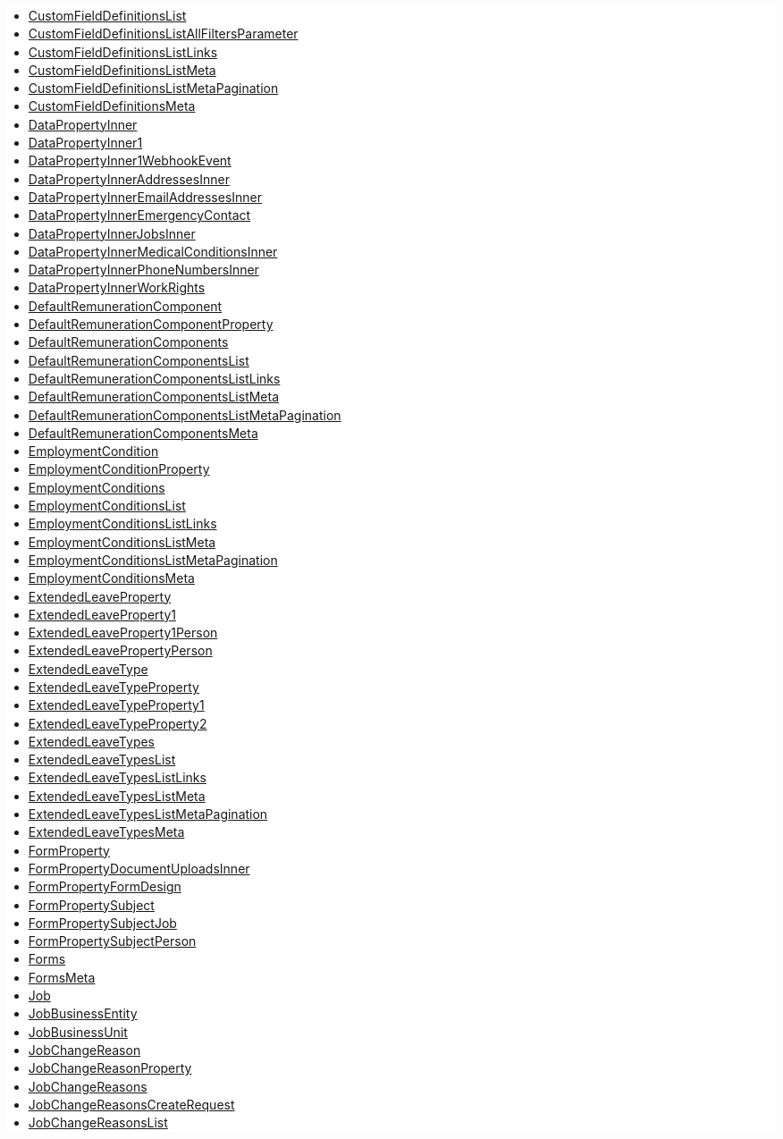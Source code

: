  - [CustomFieldDefinitionsList](docs/CustomFieldDefinitionsList.md)
 - [CustomFieldDefinitionsListAllFiltersParameter](docs/CustomFieldDefinitionsListAllFiltersParameter.md)
 - [CustomFieldDefinitionsListLinks](docs/CustomFieldDefinitionsListLinks.md)
 - [CustomFieldDefinitionsListMeta](docs/CustomFieldDefinitionsListMeta.md)
 - [CustomFieldDefinitionsListMetaPagination](docs/CustomFieldDefinitionsListMetaPagination.md)
 - [CustomFieldDefinitionsMeta](docs/CustomFieldDefinitionsMeta.md)
 - [DataPropertyInner](docs/DataPropertyInner.md)
 - [DataPropertyInner1](docs/DataPropertyInner1.md)
 - [DataPropertyInner1WebhookEvent](docs/DataPropertyInner1WebhookEvent.md)
 - [DataPropertyInnerAddressesInner](docs/DataPropertyInnerAddressesInner.md)
 - [DataPropertyInnerEmailAddressesInner](docs/DataPropertyInnerEmailAddressesInner.md)
 - [DataPropertyInnerEmergencyContact](docs/DataPropertyInnerEmergencyContact.md)
 - [DataPropertyInnerJobsInner](docs/DataPropertyInnerJobsInner.md)
 - [DataPropertyInnerMedicalConditionsInner](docs/DataPropertyInnerMedicalConditionsInner.md)
 - [DataPropertyInnerPhoneNumbersInner](docs/DataPropertyInnerPhoneNumbersInner.md)
 - [DataPropertyInnerWorkRights](docs/DataPropertyInnerWorkRights.md)
 - [DefaultRemunerationComponent](docs/DefaultRemunerationComponent.md)
 - [DefaultRemunerationComponentProperty](docs/DefaultRemunerationComponentProperty.md)
 - [DefaultRemunerationComponents](docs/DefaultRemunerationComponents.md)
 - [DefaultRemunerationComponentsList](docs/DefaultRemunerationComponentsList.md)
 - [DefaultRemunerationComponentsListLinks](docs/DefaultRemunerationComponentsListLinks.md)
 - [DefaultRemunerationComponentsListMeta](docs/DefaultRemunerationComponentsListMeta.md)
 - [DefaultRemunerationComponentsListMetaPagination](docs/DefaultRemunerationComponentsListMetaPagination.md)
 - [DefaultRemunerationComponentsMeta](docs/DefaultRemunerationComponentsMeta.md)
 - [EmploymentCondition](docs/EmploymentCondition.md)
 - [EmploymentConditionProperty](docs/EmploymentConditionProperty.md)
 - [EmploymentConditions](docs/EmploymentConditions.md)
 - [EmploymentConditionsList](docs/EmploymentConditionsList.md)
 - [EmploymentConditionsListLinks](docs/EmploymentConditionsListLinks.md)
 - [EmploymentConditionsListMeta](docs/EmploymentConditionsListMeta.md)
 - [EmploymentConditionsListMetaPagination](docs/EmploymentConditionsListMetaPagination.md)
 - [EmploymentConditionsMeta](docs/EmploymentConditionsMeta.md)
 - [ExtendedLeaveProperty](docs/ExtendedLeaveProperty.md)
 - [ExtendedLeaveProperty1](docs/ExtendedLeaveProperty1.md)
 - [ExtendedLeaveProperty1Person](docs/ExtendedLeaveProperty1Person.md)
 - [ExtendedLeavePropertyPerson](docs/ExtendedLeavePropertyPerson.md)
 - [ExtendedLeaveType](docs/ExtendedLeaveType.md)
 - [ExtendedLeaveTypeProperty](docs/ExtendedLeaveTypeProperty.md)
 - [ExtendedLeaveTypeProperty1](docs/ExtendedLeaveTypeProperty1.md)
 - [ExtendedLeaveTypeProperty2](docs/ExtendedLeaveTypeProperty2.md)
 - [ExtendedLeaveTypes](docs/ExtendedLeaveTypes.md)
 - [ExtendedLeaveTypesList](docs/ExtendedLeaveTypesList.md)
 - [ExtendedLeaveTypesListLinks](docs/ExtendedLeaveTypesListLinks.md)
 - [ExtendedLeaveTypesListMeta](docs/ExtendedLeaveTypesListMeta.md)
 - [ExtendedLeaveTypesListMetaPagination](docs/ExtendedLeaveTypesListMetaPagination.md)
 - [ExtendedLeaveTypesMeta](docs/ExtendedLeaveTypesMeta.md)
 - [FormProperty](docs/FormProperty.md)
 - [FormPropertyDocumentUploadsInner](docs/FormPropertyDocumentUploadsInner.md)
 - [FormPropertyFormDesign](docs/FormPropertyFormDesign.md)
 - [FormPropertySubject](docs/FormPropertySubject.md)
 - [FormPropertySubjectJob](docs/FormPropertySubjectJob.md)
 - [FormPropertySubjectPerson](docs/FormPropertySubjectPerson.md)
 - [Forms](docs/Forms.md)
 - [FormsMeta](docs/FormsMeta.md)
 - [Job](docs/Job.md)
 - [JobBusinessEntity](docs/JobBusinessEntity.md)
 - [JobBusinessUnit](docs/JobBusinessUnit.md)
 - [JobChangeReason](docs/JobChangeReason.md)
 - [JobChangeReasonProperty](docs/JobChangeReasonProperty.md)
 - [JobChangeReasons](docs/JobChangeReasons.md)
 - [JobChangeReasonsCreateRequest](docs/JobChangeReasonsCreateRequest.md)
 - [JobChangeReasonsList](docs/JobChangeReasonsList.md)
